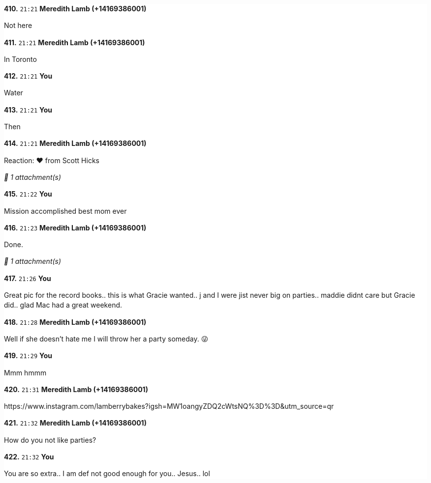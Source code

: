 
**410.** `21:21` **Meredith Lamb (+14169386001)**

Not here


**411.** `21:21` **Meredith Lamb (+14169386001)**

In Toronto


**412.** `21:21` **You**

Water


**413.** `21:21` **You**

Then


**414.** `21:21` **Meredith Lamb (+14169386001)**

Reaction: ❤️ from Scott Hicks

*📎 1 attachment(s)*

**415.** `21:22` **You**

Mission accomplished best mom ever


**416.** `21:23` **Meredith Lamb (+14169386001)**

Done\.

*📎 1 attachment(s)*

**417.** `21:26` **You**

Great pic for the record books\.\. this is what Gracie wanted\.\. j and I were jist never big on parties\.\. maddie didnt care but Gracie did\.\. glad Mac had a great weekend\.


**418.** `21:28` **Meredith Lamb (+14169386001)**

Well if she doesn’t hate me I will throw her a party someday\. 😜


**419.** `21:29` **You**

Mmm hmmm


**420.** `21:31` **Meredith Lamb (+14169386001)**

https://www\.instagram\.com/lamberrybakes?igsh=MW1oangyZDQ2cWtsNQ%3D%3D&utm\_source=qr


**421.** `21:32` **Meredith Lamb (+14169386001)**

How do you not like parties?


**422.** `21:32` **You**

You are so extra\.\.
I am def not good enough for you\.\. Jesus\.\.
lol
